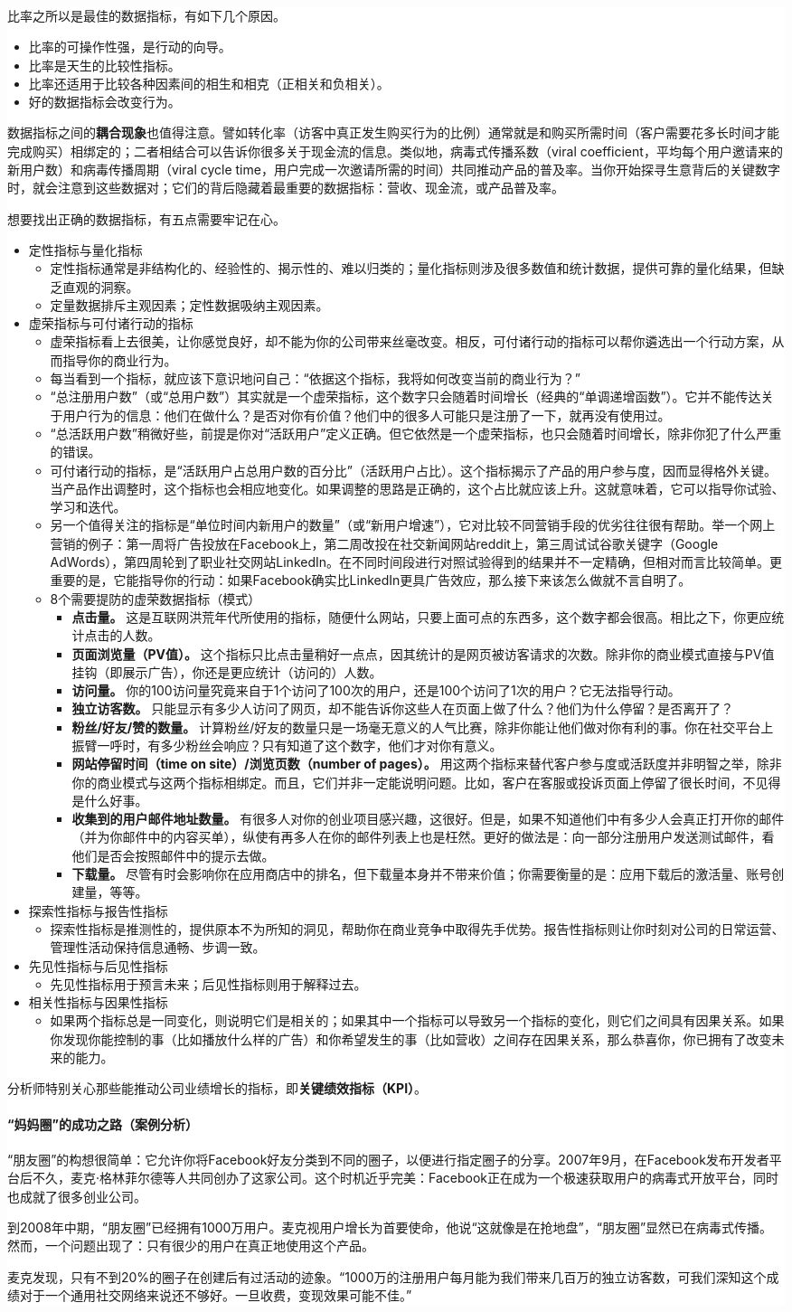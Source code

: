 比率之所以是最佳的数据指标，有如下几个原因。
- 比率的可操作性强，是行动的向导。
- 比率是天生的比较性指标。
- 比率还适用于比较各种因素间的相生和相克（正相关和负相关）。
- 好的数据指标会改变行为。

数据指标之间的**耦合现象**也值得注意。譬如转化率（访客中真正发生购买行为的比例）通常就是和购买所需时间（客户需要花多长时间才能完成购买）相绑定的；二者相结合可以告诉你很多关于现金流的信息。类似地，病毒式传播系数（viral coefficient，平均每个用户邀请来的新用户数）和病毒传播周期（viral cycle time，用户完成一次邀请所需的时间）共同推动产品的普及率。当你开始探寻生意背后的关键数字时，就会注意到这些数据对；它们的背后隐藏着最重要的数据指标：营收、现金流，或产品普及率。

想要找出正确的数据指标，有五点需要牢记在心。

- 定性指标与量化指标
    - 定性指标通常是非结构化的、经验性的、揭示性的、难以归类的；量化指标则涉及很多数值和统计数据，提供可靠的量化结果，但缺乏直观的洞察。
    - 定量数据排斥主观因素；定性数据吸纳主观因素。
- 虚荣指标与可付诸行动的指标
    - 虚荣指标看上去很美，让你感觉良好，却不能为你的公司带来丝毫改变。相反，可付诸行动的指标可以帮你遴选出一个行动方案，从而指导你的商业行为。
    - 每当看到一个指标，就应该下意识地问自己：“依据这个指标，我将如何改变当前的商业行为？”
    - “总注册用户数”（或“总用户数”）其实就是一个虚荣指标，这个数字只会随着时间增长（经典的“单调递增函数”）。它并不能传达关于用户行为的信息：他们在做什么？是否对你有价值？他们中的很多人可能只是注册了一下，就再没有使用过。
    - “总活跃用户数”稍微好些，前提是你对“活跃用户”定义正确。但它依然是一个虚荣指标，也只会随着时间增长，除非你犯了什么严重的错误。
    - 可付诸行动的指标，是“活跃用户占总用户数的百分比”（活跃用户占比）。这个指标揭示了产品的用户参与度，因而显得格外关键。当产品作出调整时，这个指标也会相应地变化。如果调整的思路是正确的，这个占比就应该上升。这就意味着，它可以指导你试验、学习和迭代。
    - 另一个值得关注的指标是“单位时间内新用户的数量”（或“新用户增速”），它对比较不同营销手段的优劣往往很有帮助。举一个网上营销的例子：第一周将广告投放在Facebook上，第二周改投在社交新闻网站reddit上，第三周试试谷歌关键字（Google AdWords），第四周轮到了职业社交网站LinkedIn。在不同时间段进行对照试验得到的结果并不一定精确，但相对而言比较简单。更重要的是，它能指导你的行动：如果Facebook确实比LinkedIn更具广告效应，那么接下来该怎么做就不言自明了。
    - 8个需要提防的虚荣数据指标（模式）
        - **点击量。** 这是互联网洪荒年代所使用的指标，随便什么网站，只要上面可点的东西多，这个数字都会很高。相比之下，你更应统计点击的人数。
        - **页面浏览量（PV值）。** 这个指标只比点击量稍好一点点，因其统计的是网页被访客请求的次数。除非你的商业模式直接与PV值挂钩（即展示广告），你还是更应统计（访问的）人数。
        - **访问量。** 你的100访问量究竟来自于1个访问了100次的用户，还是100个访问了1次的用户？它无法指导行动。
        - **独立访客数。** 只能显示有多少人访问了网页，却不能告诉你这些人在页面上做了什么？他们为什么停留？是否离开了？
        - **粉丝/好友/赞的数量。** 计算粉丝/好友的数量只是一场毫无意义的人气比赛，除非你能让他们做对你有利的事。你在社交平台上振臂一呼时，有多少粉丝会响应？只有知道了这个数字，他们才对你有意义。
        - **网站停留时间（time on site）/浏览页数（number of pages）。** 用这两个指标来替代客户参与度或活跃度并非明智之举，除非你的商业模式与这两个指标相绑定。而且，它们并非一定能说明问题。比如，客户在客服或投诉页面上停留了很长时间，不见得是什么好事。
        - **收集到的用户邮件地址数量。** 有很多人对你的创业项目感兴趣，这很好。但是，如果不知道他们中有多少人会真正打开你的邮件（并为你邮件中的内容买单），纵使有再多人在你的邮件列表上也是枉然。更好的做法是：向一部分注册用户发送测试邮件，看他们是否会按照邮件中的提示去做。
        - **下载量。** 尽管有时会影响你在应用商店中的排名，但下载量本身并不带来价值；你需要衡量的是：应用下载后的激活量、账号创建量，等等。
- 探索性指标与报告性指标
    - 探索性指标是推测性的，提供原本不为所知的洞见，帮助你在商业竞争中取得先手优势。报告性指标则让你时刻对公司的日常运营、管理性活动保持信息通畅、步调一致。
- 先见性指标与后见性指标
    - 先见性指标用于预言未来；后见性指标则用于解释过去。
- 相关性指标与因果性指标
    - 如果两个指标总是一同变化，则说明它们是相关的；如果其中一个指标可以导致另一个指标的变化，则它们之间具有因果关系。如果你发现你能控制的事（比如播放什么样的广告）和你希望发生的事（比如营收）之间存在因果关系，那么恭喜你，你已拥有了改变未来的能力。

分析师特别关心那些能推动公司业绩增长的指标，即**关键绩效指标（KPI）**。

#### “妈妈圈”的成功之路（案例分析）
“朋友圈”的构想很简单：它允许你将Facebook好友分类到不同的圈子，以便进行指定圈子的分享。2007年9月，在Facebook发布开发者平台后不久，麦克·格林菲尔德等人共同创办了这家公司。这个时机近乎完美：Facebook正在成为一个极速获取用户的病毒式开放平台，同时也成就了很多创业公司。

到2008年中期，“朋友圈”已经拥有1000万用户。麦克视用户增长为首要使命，他说“这就像是在抢地盘”，“朋友圈”显然已在病毒式传播。然而，一个问题出现了：只有很少的用户在真正地使用这个产品。

麦克发现，只有不到20%的圈子在创建后有过活动的迹象。“1000万的注册用户每月能为我们带来几百万的独立访客数，可我们深知这个成绩对于一个通用社交网络来说还不够好。一旦收费，变现效果可能不佳。”

